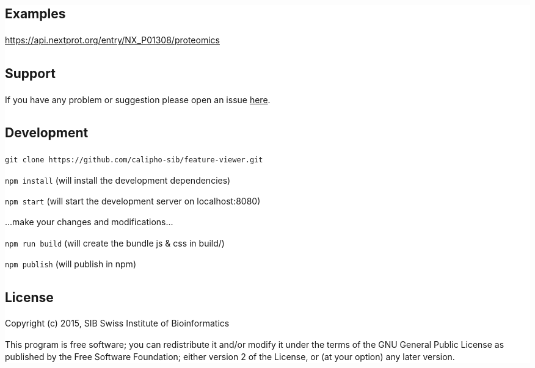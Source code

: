 ## Examples 

https://api.nextprot.org/entry/NX_P01308/proteomics

## Support

If you have any problem or suggestion please open an issue [here](https://github.com/calipho-sib/feature-viewer/issues).

## Development

`git clone https://github.com/calipho-sib/feature-viewer.git` 

`npm install`  (will install the development dependencies)

`npm start`  (will start the development server on localhost:8080)

...make your changes and modifications...

`npm run build` (will create the bundle js & css in build/)

`npm publish` (will publish in npm)



## License 

Copyright (c) 2015, SIB Swiss Institute of Bioinformatics

This program is free software; you can redistribute it and/or modify it under the terms of the GNU General Public License as published by the Free Software Foundation; either version 2 of the License, or (at your option) any later version.
